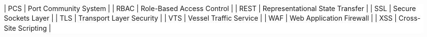 | PCS | Port Community System |
| RBAC | Role-Based Access Control |
| REST | Representational State Transfer |
| SSL | Secure Sockets Layer |
| TLS | Transport Layer Security |
| VTS | Vessel Traffic Service |
| WAF | Web Application Firewall |
| XSS | Cross-Site Scripting |
